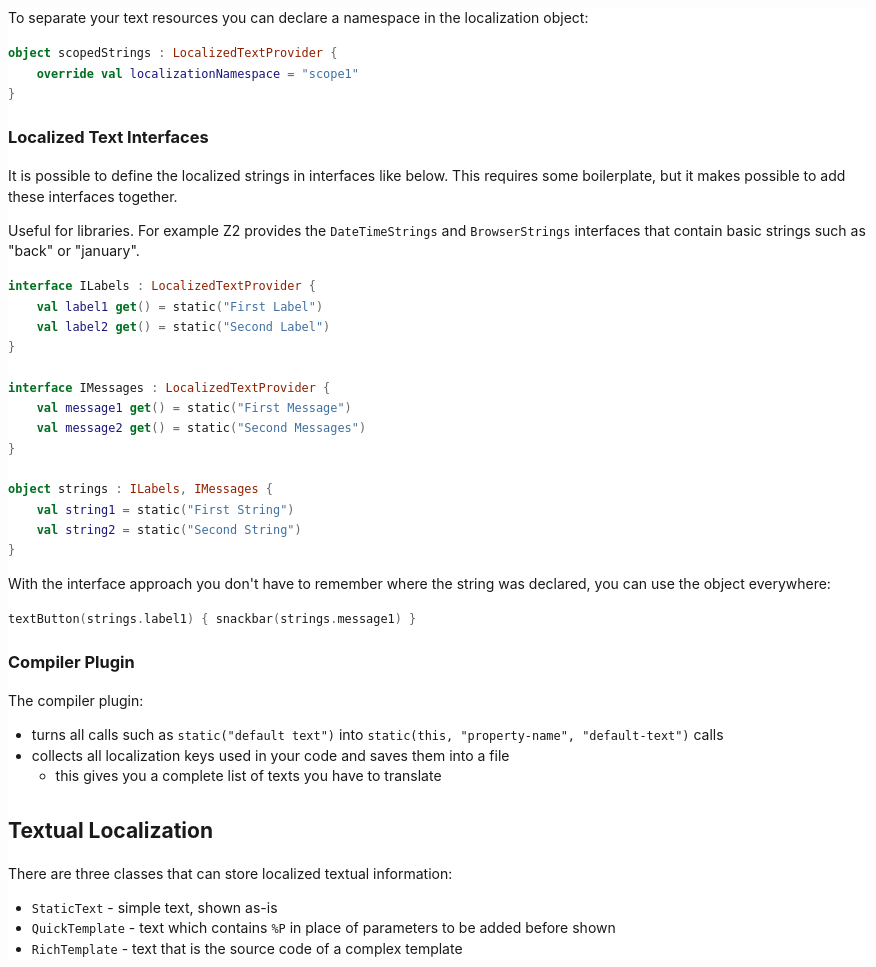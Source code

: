 To separate your text resources you can declare a namespace in the localization object:

```kotlin
object scopedStrings : LocalizedTextProvider {
    override val localizationNamespace = "scope1"
}
```

### Localized Text Interfaces

It is possible to define the localized strings in interfaces like below. This requires some boilerplate,
but it makes possible to add these interfaces together.

Useful for libraries. For example Z2 provides the `DateTimeStrings` and `BrowserStrings` interfaces that contain basic
strings such as "back" or "january".

```kotlin
interface ILabels : LocalizedTextProvider {
    val label1 get() = static("First Label")
    val label2 get() = static("Second Label")
}

interface IMessages : LocalizedTextProvider {
    val message1 get() = static("First Message")
    val message2 get() = static("Second Messages")
}

object strings : ILabels, IMessages {
    val string1 = static("First String")
    val string2 = static("Second String")
}
```

With the interface approach you don't have to remember where the string was declared, you can use the object everywhere:

```kotlin
textButton(strings.label1) { snackbar(strings.message1) }
```

### Compiler Plugin

The compiler plugin:

* turns all calls such as `static("default text")` into `static(this, "property-name", "default-text")` calls
* collects all localization keys used in your code and saves them into a file
    * this gives you a complete list of texts you have to translate

## Textual Localization

There are three classes that can store localized textual information:

- `StaticText` - simple text, shown as-is
- `QuickTemplate` - text which contains `%P` in place of parameters to be added before shown
- `RichTemplate` - text that is the source code of a complex template
